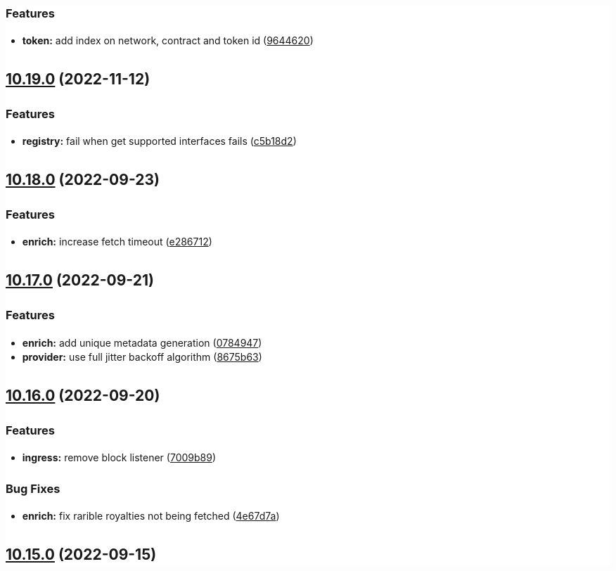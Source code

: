 
### Features

* **token:** add index on network, contract and token id ([9644620](https://github.com/lemonadesocial/lemonade-metaverse/commit/964462092c4ceaec8d31cce9bc1c77b1c62eb182))

## [10.19.0](https://github.com/lemonadesocial/lemonade-metaverse/compare/v10.18.0...v10.19.0) (2022-11-12)


### Features

* **registry:** fail when get supported interfaces fails ([c5b18d2](https://github.com/lemonadesocial/lemonade-metaverse/commit/c5b18d2ee793afe95a86da58acdad5c007ff784b))

## [10.18.0](https://github.com/lemonadesocial/lemonade-metaverse/compare/v10.17.0...v10.18.0) (2022-09-23)


### Features

* **enrich:** increase fetch timeout ([e286712](https://github.com/lemonadesocial/lemonade-metaverse/commit/e28671232d7c7f3aed3046946ea154f39567e5b0))

## [10.17.0](https://github.com/lemonadesocial/lemonade-metaverse/compare/v10.16.0...v10.17.0) (2022-09-21)


### Features

* **enrich:** add unique metadata generation ([0784947](https://github.com/lemonadesocial/lemonade-metaverse/commit/07849478bcdcce26e0cb9fcbd559bdb16410c0c5))
* **provider:** use full jitter backoff algorithm ([8675b63](https://github.com/lemonadesocial/lemonade-metaverse/commit/8675b63b8f25c4e31dbebab745344cee94b874b7))

## [10.16.0](https://github.com/lemonadesocial/lemonade-metaverse/compare/v10.15.0...v10.16.0) (2022-09-20)


### Features

* **ingress:** remove block listener ([7009b89](https://github.com/lemonadesocial/lemonade-metaverse/commit/7009b89a20496d4e52ae0341263bca047e3e2a9d))


### Bug Fixes

* **enrich:** fix rarible royalties not being fetched ([4e67d7a](https://github.com/lemonadesocial/lemonade-metaverse/commit/4e67d7a0efe826a50ed4bb3c30ed297bf50279e4))

## [10.15.0](https://github.com/lemonadesocial/lemonade-metaverse/compare/v10.14.0...v10.15.0) (2022-09-15)

